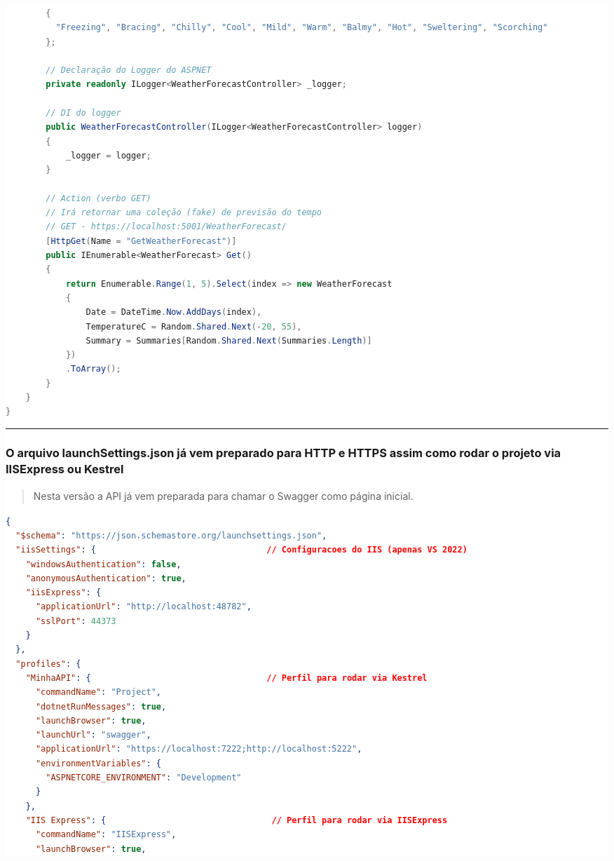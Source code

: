 ```csharp
        {
          "Freezing", "Bracing", "Chilly", "Cool", "Mild", "Warm", "Balmy", "Hot", "Sweltering", "Scorching"
        };

        // Declaração do Logger do ASPNET
        private readonly ILogger<WeatherForecastController> _logger;
        
        // DI do logger 
        public WeatherForecastController(ILogger<WeatherForecastController> logger)
        {
            _logger = logger;
        }

        // Action (verbo GET)
        // Irá retornar uma coleção (fake) de previsão do tempo
        // GET - https://localhost:5001/WeatherForecast/
        [HttpGet(Name = "GetWeatherForecast")]
        public IEnumerable<WeatherForecast> Get()
        {
            return Enumerable.Range(1, 5).Select(index => new WeatherForecast
            {
                Date = DateTime.Now.AddDays(index),
                TemperatureC = Random.Shared.Next(-20, 55),
                Summary = Summaries[Random.Shared.Next(Summaries.Length)]
            })
            .ToArray();
        }
    }
}
```
--- 

### O arquivo launchSettings.json já vem preparado para HTTP e HTTPS assim como rodar o projeto via IISExpress ou Kestrel

> Nesta versão a API já vem preparada para chamar o Swagger como página inicial.

```json
{
  "$schema": "https://json.schemastore.org/launchsettings.json",
  "iisSettings": {                                  // Configuracoes do IIS (apenas VS 2022)
    "windowsAuthentication": false,
    "anonymousAuthentication": true,
    "iisExpress": {
      "applicationUrl": "http://localhost:48782",
      "sslPort": 44373
    }
  },
  "profiles": { 
    "MinhaAPI": {                                   // Perfil para rodar via Kestrel
      "commandName": "Project",
      "dotnetRunMessages": true,
      "launchBrowser": true,
      "launchUrl": "swagger",
      "applicationUrl": "https://localhost:7222;http://localhost:5222",
      "environmentVariables": {
        "ASPNETCORE_ENVIRONMENT": "Development"
      }
    },
    "IIS Express": {                                 // Perfil para rodar via IISExpress
      "commandName": "IISExpress",
      "launchBrowser": true,
```